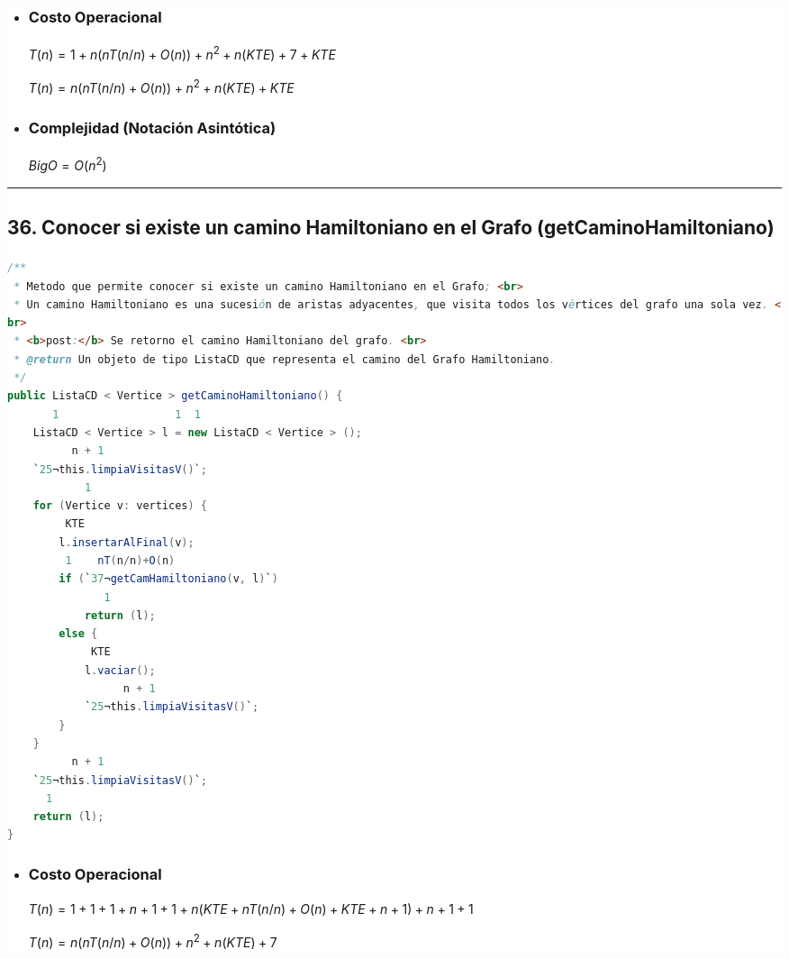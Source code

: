 * ### __Costo Operacional__

  $T({n}) =  1 + n(nT(n/n)+O(n)) + n^2 + n(KTE) + 7 + KTE$

  $T({n}) =  n(nT(n/n)+O(n)) + n^2 + n(KTE) + KTE$

* ### __Complejidad (Notación Asintótica)__

  $Big O = O({n^2})$

***

## __36. Conocer si existe un camino Hamiltoniano en el Grafo (getCaminoHamiltoniano)__

```java
/**
 * Metodo que permite conocer si existe un camino Hamiltoniano en el Grafo; <br>
 * Un camino Hamiltoniano es una sucesión de aristas adyacentes, que visita todos los vértices del grafo una sola vez. <br>
 * <b>post:</b> Se retorno el camino Hamiltoniano del grafo. <br>
 * @return Un objeto de tipo ListaCD que representa el camino del Grafo Hamiltoniano.
 */
public ListaCD < Vertice > getCaminoHamiltoniano() {
       1                  1  1
    ListaCD < Vertice > l = new ListaCD < Vertice > ();
          n + 1
    `25¬this.limpiaVisitasV()`;
            1
    for (Vertice v: vertices) {
         KTE
        l.insertarAlFinal(v);
         1    nT(n/n)+O(n)
        if (`37¬getCamHamiltoniano(v, l)`)
               1
            return (l);
        else {
             KTE
            l.vaciar();
                  n + 1
            `25¬this.limpiaVisitasV()`;
        }
    }
          n + 1
    `25¬this.limpiaVisitasV()`;
      1
    return (l);
}
```

* ### __Costo Operacional__

  $T({n}) =  1 + 1 + 1 + n + 1 + 1 + n(KTE + nT(n/n)+O(n) + KTE + n + 1) + n + 1 + 1$

  $T({n}) =  n(nT(n/n)+O(n)) + n^2 + n(KTE) + 7$
